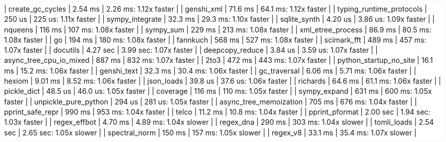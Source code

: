 | create_gc_cycles         | 2.54 ms                                                               | 2.26 ms: 1.12x faster                                                 |
| genshi_xml               | 71.6 ms                                                               | 64.1 ms: 1.12x faster                                                 |
| typing_runtime_protocols | 250 us                                                                | 225 us: 1.11x faster                                                  |
| sympy_integrate          | 32.3 ms                                                               | 29.3 ms: 1.10x faster                                                 |
| sqlite_synth             | 4.20 us                                                               | 3.86 us: 1.09x faster                                                 |
| nqueens                  | 116 ms                                                                | 107 ms: 1.08x faster                                                  |
| sympy_sum                | 229 ms                                                                | 213 ms: 1.08x faster                                                  |
| xml_etree_process        | 86.9 ms                                                               | 80.5 ms: 1.08x faster                                                 |
| go                       | 194 ms                                                                | 180 ms: 1.08x faster                                                  |
| fannkuch                 | 568 ms                                                                | 527 ms: 1.08x faster                                                  |
| scimark_fft              | 489 ms                                                                | 457 ms: 1.07x faster                                                  |
| docutils                 | 4.27 sec                                                              | 3.99 sec: 1.07x faster                                                |
| deepcopy_reduce          | 3.84 us                                                               | 3.59 us: 1.07x faster                                                 |
| async_tree_cpu_io_mixed  | 887 ms                                                                | 832 ms: 1.07x faster                                                  |
| 2to3                     | 472 ms                                                                | 443 ms: 1.07x faster                                                  |
| python_startup_no_site   | 16.1 ms                                                               | 15.2 ms: 1.06x faster                                                 |
| genshi_text              | 32.3 ms                                                               | 30.4 ms: 1.06x faster                                                 |
| gc_traversal             | 6.06 ms                                                               | 5.71 ms: 1.06x faster                                                 |
| hexiom                   | 9.01 ms                                                               | 8.52 ms: 1.06x faster                                                 |
| json_loads               | 39.8 us                                                               | 37.6 us: 1.06x faster                                                 |
| richards                 | 64.6 ms                                                               | 61.1 ms: 1.06x faster                                                 |
| pickle_dict              | 48.5 us                                                               | 46.0 us: 1.05x faster                                                 |
| coverage                 | 116 ms                                                                | 110 ms: 1.05x faster                                                  |
| sympy_expand             | 631 ms                                                                | 600 ms: 1.05x faster                                                  |
| unpickle_pure_python     | 294 us                                                                | 281 us: 1.05x faster                                                  |
| async_tree_memoization   | 705 ms                                                                | 676 ms: 1.04x faster                                                  |
| pprint_safe_repr         | 990 ms                                                                | 953 ms: 1.04x faster                                                  |
| telco                    | 11.2 ms                                                               | 10.8 ms: 1.04x faster                                                 |
| pprint_pformat           | 2.00 sec                                                              | 1.94 sec: 1.03x faster                                                |
| regex_effbot             | 4.70 ms                                                               | 4.89 ms: 1.04x slower                                                 |
| regex_dna                | 290 ms                                                                | 303 ms: 1.04x slower                                                  |
| tomli_loads              | 2.54 sec                                                              | 2.65 sec: 1.05x slower                                                |
| spectral_norm            | 150 ms                                                                | 157 ms: 1.05x slower                                                  |
| regex_v8                 | 33.1 ms                                                               | 35.4 ms: 1.07x slower                                                 |